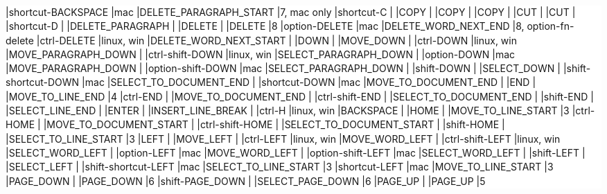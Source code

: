 |shortcut-BACKSPACE    |mac        |DELETE_PARAGRAPH_START    |7, mac only
|shortcut-C            |           |COPY                      |
|COPY                  |           |COPY                      |
|CUT                   |           |CUT                       |
|shortcut-D            |           |DELETE_PARAGRAPH          |
|DELETE                |           |DELETE                    |8
|option-DELETE         |mac        |DELETE_WORD_NEXT_END      |8, option-fn-delete
|ctrl-DELETE           |linux, win |DELETE_WORD_NEXT_START    |
|DOWN                  |           |MOVE_DOWN                 |
|ctrl-DOWN             |linux, win |MOVE_PARAGRAPH_DOWN       |
|ctrl-shift-DOWN       |linux, win |SELECT_PARAGRAPH_DOWN     |
|option-DOWN           |mac        |MOVE_PARAGRAPH_DOWN       |
|option-shift-DOWN     |mac        |SELECT_PARAGRAPH_DOWN     |
|shift-DOWN            |           |SELECT_DOWN               |
|shift-shortcut-DOWN   |mac        |SELECT_TO_DOCUMENT_END    |
|shortcut-DOWN         |mac        |MOVE_TO_DOCUMENT_END      |
|END                   |           |MOVE_TO_LINE_END          |4
|ctrl-END              |           |MOVE_TO_DOCUMENT_END      |
|ctrl-shift-END        |           |SELECT_TO_DOCUMENT_END    |
|shift-END             |           |SELECT_LINE_END           |
|ENTER                 |           |INSERT_LINE_BREAK         |
|ctrl-H                |linux, win |BACKSPACE                 |
|HOME                  |           |MOVE_TO_LINE_START        |3
|ctrl-HOME             |           |MOVE_TO_DOCUMENT_START    |
|ctrl-shift-HOME       |           |SELECT_TO_DOCUMENT_START  |
|shift-HOME            |           |SELECT_TO_LINE_START      |3
|LEFT                  |           |MOVE_LEFT                 |
|ctrl-LEFT             |linux, win |MOVE_WORD_LEFT            |
|ctrl-shift-LEFT       |linux, win |SELECT_WORD_LEFT          |
|option-LEFT           |mac        |MOVE_WORD_LEFT            |
|option-shift-LEFT     |mac        |SELECT_WORD_LEFT          |
|shift-LEFT            |           |SELECT_LEFT               |
|shift-shortcut-LEFT   |mac        |SELECT_TO_LINE_START      |3
|shortcut-LEFT         |mac        |MOVE_TO_LINE_START        |3
|PAGE_DOWN             |           |PAGE_DOWN                 |6
|shift-PAGE_DOWN       |           |SELECT_PAGE_DOWN          |6
|PAGE_UP               |           |PAGE_UP                   |5
